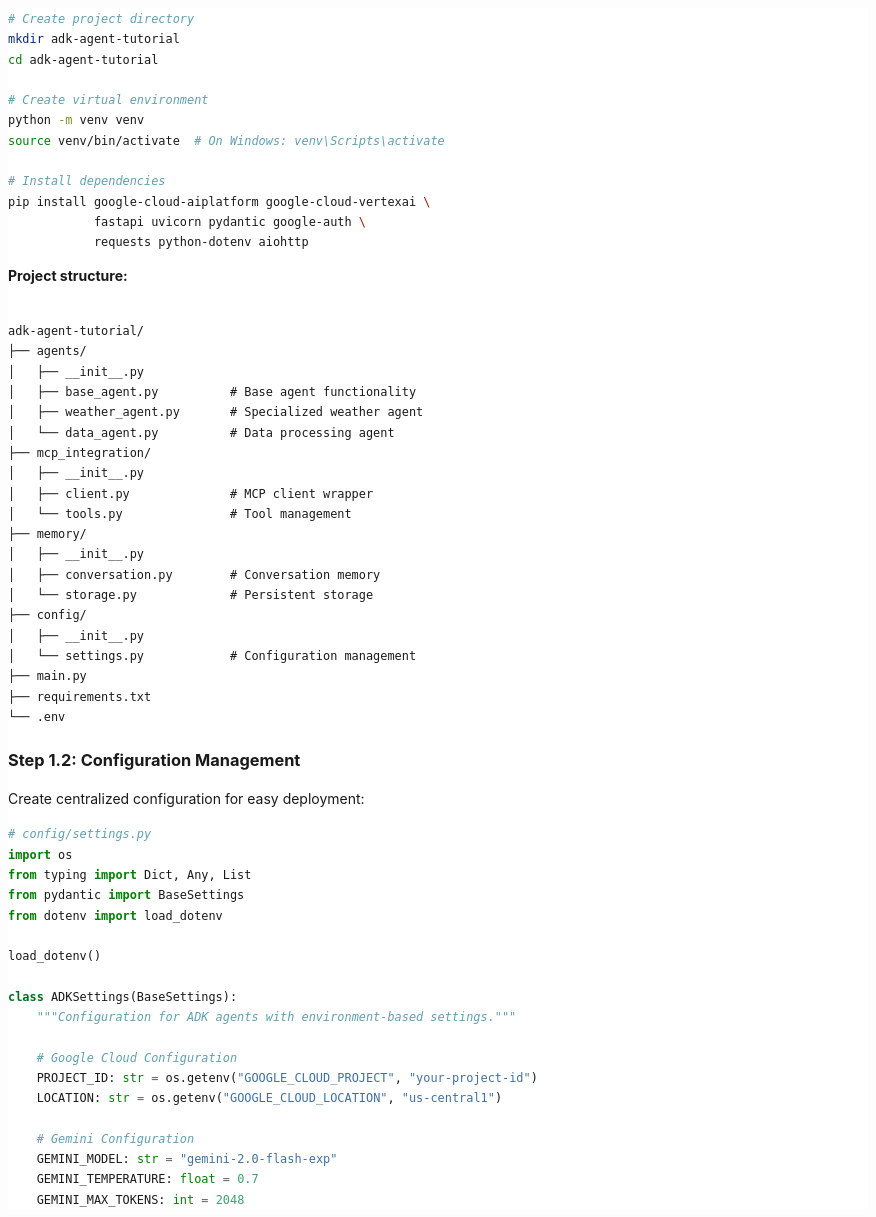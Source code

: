 ```bash
# Create project directory
mkdir adk-agent-tutorial
cd adk-agent-tutorial

# Create virtual environment
python -m venv venv
source venv/bin/activate  # On Windows: venv\Scripts\activate

# Install dependencies
pip install google-cloud-aiplatform google-cloud-vertexai \
            fastapi uvicorn pydantic google-auth \
            requests python-dotenv aiohttp
```


**Project structure:**

```

adk-agent-tutorial/
├── agents/
│   ├── __init__.py
│   ├── base_agent.py          # Base agent functionality
│   ├── weather_agent.py       # Specialized weather agent
│   └── data_agent.py          # Data processing agent
├── mcp_integration/
│   ├── __init__.py
│   ├── client.py              # MCP client wrapper
│   └── tools.py               # Tool management
├── memory/
│   ├── __init__.py
│   ├── conversation.py        # Conversation memory
│   └── storage.py             # Persistent storage
├── config/
│   ├── __init__.py
│   └── settings.py            # Configuration management
├── main.py
├── requirements.txt
└── .env
```


### Step 1.2: Configuration Management

Create centralized configuration for easy deployment:

```python
# config/settings.py
import os
from typing import Dict, Any, List
from pydantic import BaseSettings
from dotenv import load_dotenv

load_dotenv()

class ADKSettings(BaseSettings):
    """Configuration for ADK agents with environment-based settings."""
    
    # Google Cloud Configuration
    PROJECT_ID: str = os.getenv("GOOGLE_CLOUD_PROJECT", "your-project-id")
    LOCATION: str = os.getenv("GOOGLE_CLOUD_LOCATION", "us-central1")
    
    # Gemini Configuration
    GEMINI_MODEL: str = "gemini-2.0-flash-exp"
    GEMINI_TEMPERATURE: float = 0.7
    GEMINI_MAX_TOKENS: int = 2048
```